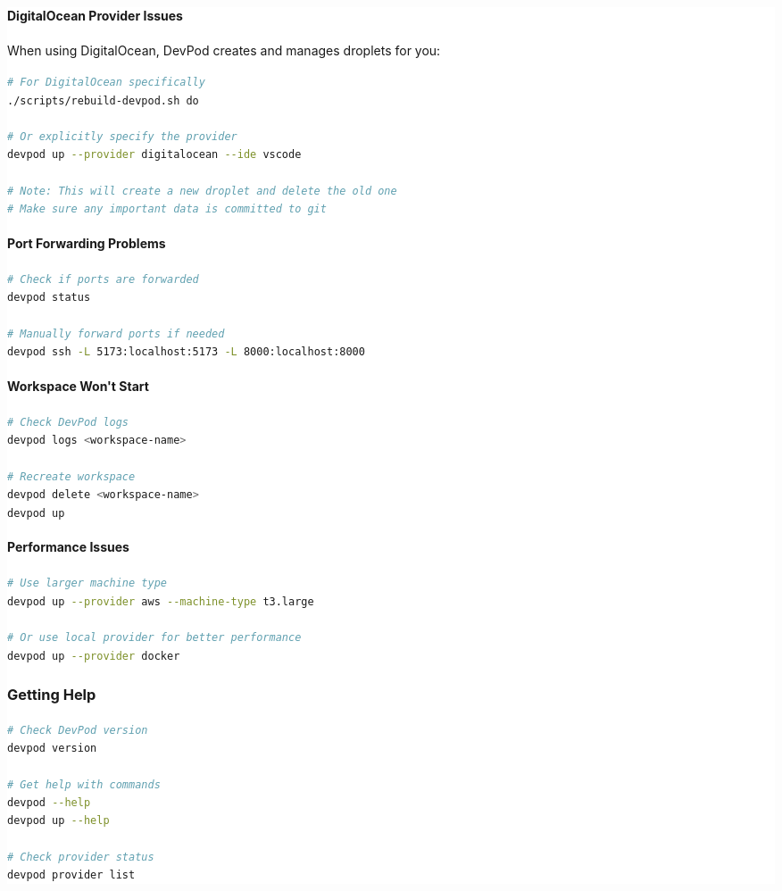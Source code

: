 #### DigitalOcean Provider Issues

When using DigitalOcean, DevPod creates and manages droplets for you:

```bash
# For DigitalOcean specifically
./scripts/rebuild-devpod.sh do

# Or explicitly specify the provider
devpod up --provider digitalocean --ide vscode

# Note: This will create a new droplet and delete the old one
# Make sure any important data is committed to git
```

#### Port Forwarding Problems

```bash
# Check if ports are forwarded
devpod status

# Manually forward ports if needed
devpod ssh -L 5173:localhost:5173 -L 8000:localhost:8000
```

#### Workspace Won't Start

```bash
# Check DevPod logs
devpod logs <workspace-name>

# Recreate workspace
devpod delete <workspace-name>
devpod up
```

#### Performance Issues

```bash
# Use larger machine type
devpod up --provider aws --machine-type t3.large

# Or use local provider for better performance
devpod up --provider docker
```

### Getting Help

```bash
# Check DevPod version
devpod version

# Get help with commands
devpod --help
devpod up --help

# Check provider status
devpod provider list
```
